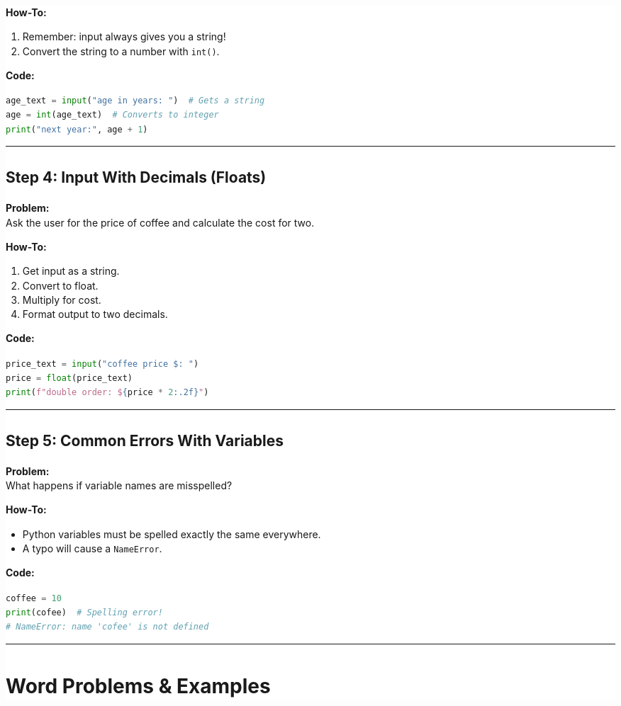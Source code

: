 **How-To:**

1. Remember: input always gives you a string!
2. Convert the string to a number with `int()`.

**Code:**
```python
age_text = input("age in years: ")  # Gets a string
age = int(age_text)  # Converts to integer
print("next year:", age + 1)
```

---

## Step 4: Input With Decimals (Floats)

**Problem:**  
Ask the user for the price of coffee and calculate the cost for two.

**How-To:**

1. Get input as a string.
2. Convert to float.
3. Multiply for cost.
4. Format output to two decimals.

**Code:**
```python
price_text = input("coffee price $: ")
price = float(price_text)
print(f"double order: ${price * 2:.2f}")
```

---

## Step 5: Common Errors With Variables

**Problem:**  
What happens if variable names are misspelled?

**How-To:**

- Python variables must be spelled exactly the same everywhere.
- A typo will cause a `NameError`.

**Code:**
```python
coffee = 10
print(cofee)  # Spelling error!
# NameError: name 'cofee' is not defined
```

---

# Word Problems & Examples
